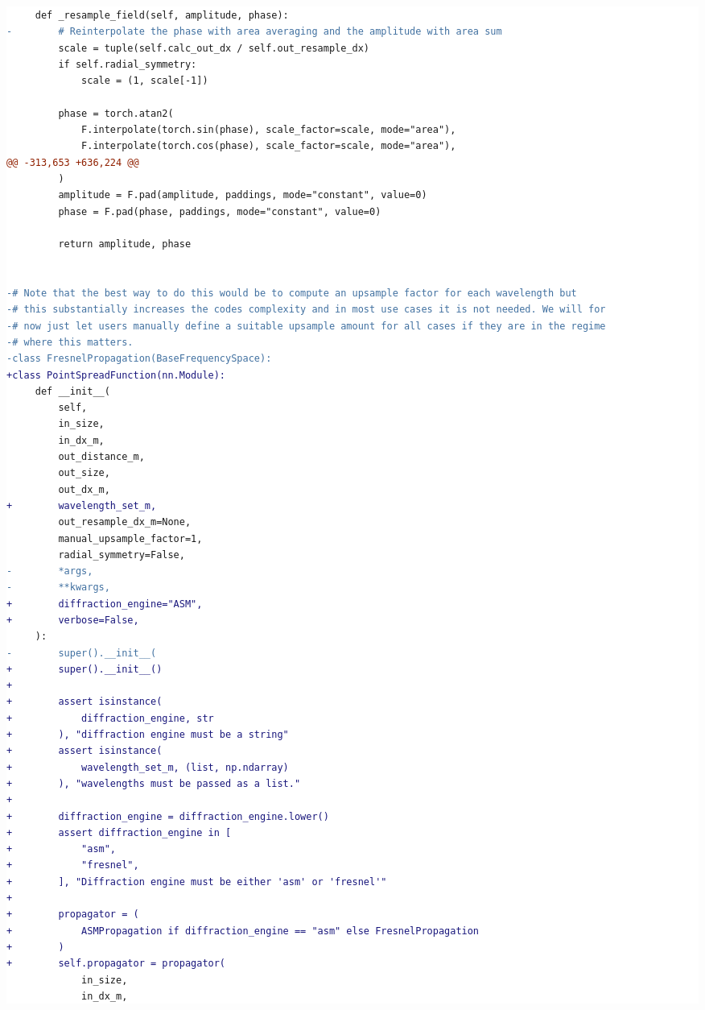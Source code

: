 ```diff
     def _resample_field(self, amplitude, phase):
-        # Reinterpolate the phase with area averaging and the amplitude with area sum
         scale = tuple(self.calc_out_dx / self.out_resample_dx)
         if self.radial_symmetry:
             scale = (1, scale[-1])
 
         phase = torch.atan2(
             F.interpolate(torch.sin(phase), scale_factor=scale, mode="area"),
             F.interpolate(torch.cos(phase), scale_factor=scale, mode="area"),
@@ -313,653 +636,224 @@
         )
         amplitude = F.pad(amplitude, paddings, mode="constant", value=0)
         phase = F.pad(phase, paddings, mode="constant", value=0)
 
         return amplitude, phase
 
 
-# Note that the best way to do this would be to compute an upsample factor for each wavelength but
-# this substantially increases the codes complexity and in most use cases it is not needed. We will for
-# now just let users manually define a suitable upsample amount for all cases if they are in the regime
-# where this matters.
-class FresnelPropagation(BaseFrequencySpace):
+class PointSpreadFunction(nn.Module):
     def __init__(
         self,
         in_size,
         in_dx_m,
         out_distance_m,
         out_size,
         out_dx_m,
+        wavelength_set_m,
         out_resample_dx_m=None,
         manual_upsample_factor=1,
         radial_symmetry=False,
-        *args,
-        **kwargs,
+        diffraction_engine="ASM",
+        verbose=False,
     ):
-        super().__init__(
+        super().__init__()
+
+        assert isinstance(
+            diffraction_engine, str
+        ), "diffraction engine must be a string"
+        assert isinstance(
+            wavelength_set_m, (list, np.ndarray)
+        ), "wavelengths must be passed as a list."
+
+        diffraction_engine = diffraction_engine.lower()
+        assert diffraction_engine in [
+            "asm",
+            "fresnel",
+        ], "Diffraction engine must be either 'asm' or 'fresnel'"
+
+        propagator = (
+            ASMPropagation if diffraction_engine == "asm" else FresnelPropagation
+        )
+        self.propagator = propagator(
             in_size,
             in_dx_m,
```